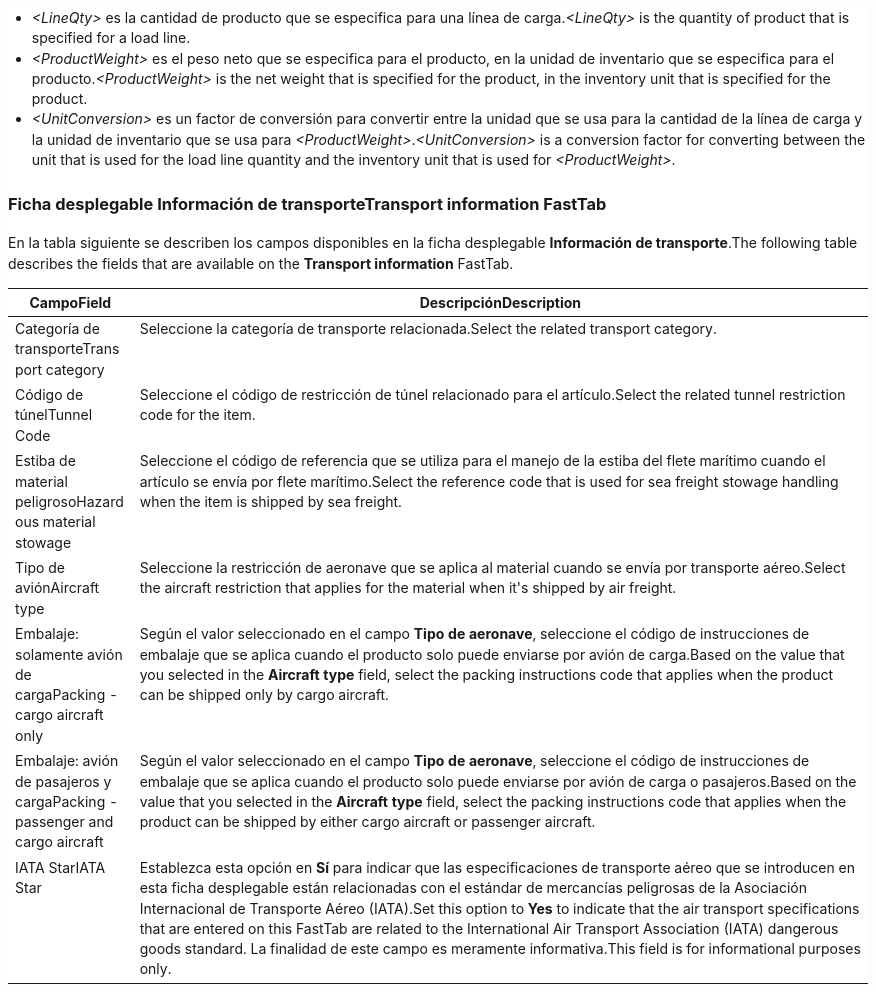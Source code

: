 - <span data-ttu-id="8ec5f-221">*&lt;LineQty&gt;* es la cantidad de producto que se especifica para una línea de carga.</span><span class="sxs-lookup"><span data-stu-id="8ec5f-221">*&lt;LineQty&gt;* is the quantity of product that is specified for a load line.</span></span>
- <span data-ttu-id="8ec5f-222">*&lt;ProductWeight&gt;* es el peso neto que se especifica para el producto, en la unidad de inventario que se especifica para el producto.</span><span class="sxs-lookup"><span data-stu-id="8ec5f-222">*&lt;ProductWeight&gt;* is the net weight that is specified for the product, in the inventory unit that is specified for the product.</span></span>
- <span data-ttu-id="8ec5f-223">*&lt;UnitConversion&gt;* es un factor de conversión para convertir entre la unidad que se usa para la cantidad de la línea de carga y la unidad de inventario que se usa para *&lt;ProductWeight&gt;*.</span><span class="sxs-lookup"><span data-stu-id="8ec5f-223">*&lt;UnitConversion&gt;* is a conversion factor for converting between the unit that is used for the load line quantity and the inventory unit that is used for *&lt;ProductWeight&gt;*.</span></span>

### <a name="transport-information-fasttab"></a><span data-ttu-id="8ec5f-224">Ficha desplegable Información de transporte</span><span class="sxs-lookup"><span data-stu-id="8ec5f-224">Transport information FastTab</span></span>

<span data-ttu-id="8ec5f-225">En la tabla siguiente se describen los campos disponibles en la ficha desplegable **Información de transporte**.</span><span class="sxs-lookup"><span data-stu-id="8ec5f-225">The following table describes the fields that are available on the **Transport information** FastTab.</span></span>

| <span data-ttu-id="8ec5f-226">Campo</span><span class="sxs-lookup"><span data-stu-id="8ec5f-226">Field</span></span> | <span data-ttu-id="8ec5f-227">Descripción</span><span class="sxs-lookup"><span data-stu-id="8ec5f-227">Description</span></span> |
|---|---|
| <span data-ttu-id="8ec5f-228">Categoría de transporte</span><span class="sxs-lookup"><span data-stu-id="8ec5f-228">Transport category</span></span> | <span data-ttu-id="8ec5f-229">Seleccione la categoría de transporte relacionada.</span><span class="sxs-lookup"><span data-stu-id="8ec5f-229">Select the related transport category.</span></span> |
| <span data-ttu-id="8ec5f-230">Código de túnel</span><span class="sxs-lookup"><span data-stu-id="8ec5f-230">Tunnel Code</span></span> | <span data-ttu-id="8ec5f-231">Seleccione el código de restricción de túnel relacionado para el artículo.</span><span class="sxs-lookup"><span data-stu-id="8ec5f-231">Select the related tunnel restriction code for the item.</span></span> |
| <span data-ttu-id="8ec5f-232">Estiba de material peligroso</span><span class="sxs-lookup"><span data-stu-id="8ec5f-232">Hazardous material stowage</span></span> | <span data-ttu-id="8ec5f-233">Seleccione el código de referencia que se utiliza para el manejo de la estiba del flete marítimo cuando el artículo se envía por flete marítimo.</span><span class="sxs-lookup"><span data-stu-id="8ec5f-233">Select the reference code that is used for sea freight stowage handling when the item is shipped by sea freight.</span></span> |
| <span data-ttu-id="8ec5f-234">Tipo de avión</span><span class="sxs-lookup"><span data-stu-id="8ec5f-234">Aircraft type</span></span> | <span data-ttu-id="8ec5f-235">Seleccione la restricción de aeronave que se aplica al material cuando se envía por transporte aéreo.</span><span class="sxs-lookup"><span data-stu-id="8ec5f-235">Select the aircraft restriction that applies for the material when it's shipped by air freight.</span></span> |
| <span data-ttu-id="8ec5f-236">Embalaje: solamente avión de carga</span><span class="sxs-lookup"><span data-stu-id="8ec5f-236">Packing - cargo aircraft only</span></span> | <span data-ttu-id="8ec5f-237">Según el valor seleccionado en el campo **Tipo de aeronave**, seleccione el código de instrucciones de embalaje que se aplica cuando el producto solo puede enviarse por avión de carga.</span><span class="sxs-lookup"><span data-stu-id="8ec5f-237">Based on the value that you selected in the **Aircraft type** field, select the packing instructions code that applies when the product can be shipped only by cargo aircraft.</span></span> |
| <span data-ttu-id="8ec5f-238">Embalaje: avión de pasajeros y carga</span><span class="sxs-lookup"><span data-stu-id="8ec5f-238">Packing - passenger and cargo aircraft</span></span> | <span data-ttu-id="8ec5f-239">Según el valor seleccionado en el campo **Tipo de aeronave**, seleccione el código de instrucciones de embalaje que se aplica cuando el producto solo puede enviarse por avión de carga o pasajeros.</span><span class="sxs-lookup"><span data-stu-id="8ec5f-239">Based on the value that you selected in the **Aircraft type** field, select the packing instructions code that applies when the product can be shipped by either cargo aircraft or passenger aircraft.</span></span> |
| <span data-ttu-id="8ec5f-240">IATA Star</span><span class="sxs-lookup"><span data-stu-id="8ec5f-240">IATA Star</span></span> | <span data-ttu-id="8ec5f-241">Establezca esta opción en **Sí** para indicar que las especificaciones de transporte aéreo que se introducen en esta ficha desplegable están relacionadas con el estándar de mercancías peligrosas de la Asociación Internacional de Transporte Aéreo (IATA).</span><span class="sxs-lookup"><span data-stu-id="8ec5f-241">Set this option to **Yes** to indicate that the air transport specifications that are entered on this FastTab are related to the International Air Transport Association (IATA) dangerous goods standard.</span></span> <span data-ttu-id="8ec5f-242">La finalidad de este campo es meramente informativa.</span><span class="sxs-lookup"><span data-stu-id="8ec5f-242">This field is for informational purposes only.</span></span> |